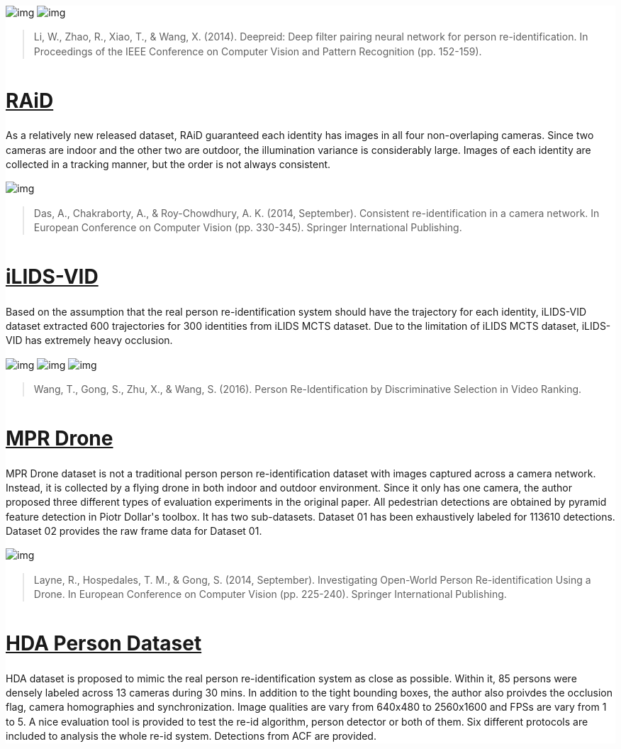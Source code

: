 ![img](./imgs/eg_CUHK03_label.png)
![img](./imgs/eg_CUHK03_detected.png)
>Li, W., Zhao, R., Xiao, T., & Wang, X. (2014). Deepreid: Deep filter pairing neural network for person re-identification. In Proceedings of the IEEE Conference on Computer Vision and Pattern Recognition (pp. 152-159).
# [RAiD](http://cs-people.bu.edu/dasabir/raid.php)
As a relatively new released dataset, RAiD guaranteed each identity has images in all four non-overlaping cameras. Since two cameras are indoor and the other two are outdoor, the illumination variance is considerably large. Images of each identity are collected in a tracking manner, but the order is not always consistent.

![img](./imgs/eg_RAiD.png)
>Das, A., Chakraborty, A., & Roy-Chowdhury, A. K. (2014, September). Consistent re-identification in a camera network. In European Conference on Computer Vision (pp. 330-345). Springer International Publishing.
# [iLIDS-VID](http://www.eecs.qmul.ac.uk/~xiatian/downloads_qmul_iLIDS-VID_ReID_dataset.html)
Based on the assumption that the real person re-identification system should have the trajectory for each identity, iLIDS-VID dataset extracted 600 trajectories for 300 identities from iLIDS MCTS dataset. Due to the limitation of iLIDS MCTS dataset, iLIDS-VID has extremely heavy occlusion.

![img](./imgs/eg_iLIDS_vid01.png)
![img](./imgs/eg_iLIDS_vid02.png)
![img](./imgs/eg_iLIDS_vid03.png)
>Wang, T., Gong, S., Zhu, X., & Wang, S. (2016). Person Re-Identification by Discriminative Selection in Video Ranking.
# [MPR Drone](http://www.eecs.qmul.ac.uk/~rlayne/downloads_qmul_drone_dataset.html)
MPR Drone dataset is not a traditional person person re-identification dataset with images captured across a camera network. Instead, it is collected by a flying drone in both indoor and outdoor environment. Since it only has one camera, the author proposed three different types of evaluation experiments in the original paper. All pedestrian detections are obtained by pyramid feature detection in Piotr Dollar's toolbox. It has two sub-datasets. Dataset 01 has been exhaustively labeled for 113610 detections. Dataset 02 provides the raw frame data for Dataset 01.

![img](./imgs/eg_MPR.png)
>Layne, R., Hospedales, T. M., & Gong, S. (2014, September). Investigating Open-World Person Re-identification Using a Drone. In European Conference on Computer Vision (pp. 225-240). Springer International Publishing.
# [HDA Person Dataset](http://vislab.isr.ist.utl.pt/hda-dataset/)
HDA dataset is proposed to mimic the real person re-identification system as close as possible. Within it, 85 persons were densely labeled across 13 cameras during 30 mins. In addition to the tight bounding boxes, the author also proivdes the occlusion flag, camera homographies and synchronization. Image qualities are vary from 640x480 to 2560x1600 and FPSs are vary from 1 to 5. A nice evaluation tool is provided to test the re-id algorithm, person detector or both of them. Six different protocols are included to analysis the whole re-id system. Detections from ACF are provided.
